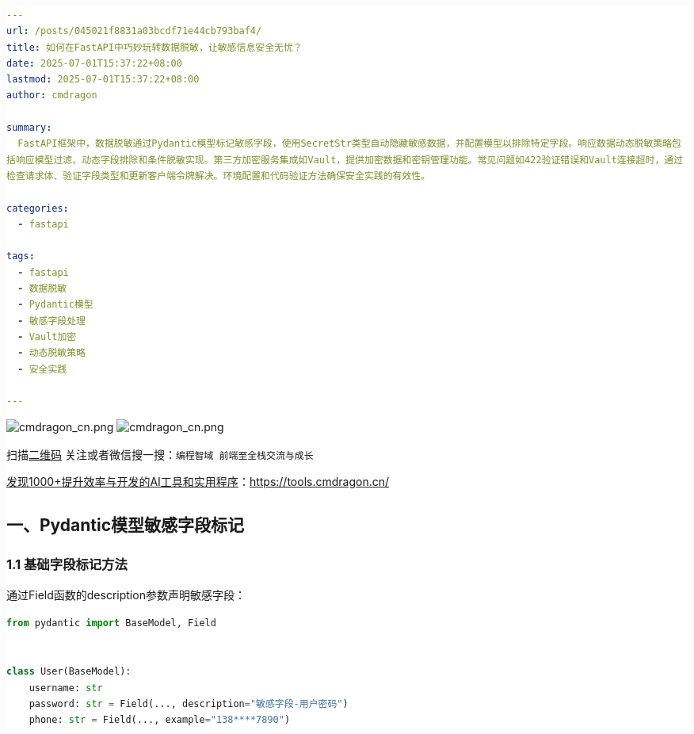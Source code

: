 ```yaml
---
url: /posts/045021f8831a03bcdf71e44cb793baf4/
title: 如何在FastAPI中巧妙玩转数据脱敏，让敏感信息安全无忧？
date: 2025-07-01T15:37:22+08:00
lastmod: 2025-07-01T15:37:22+08:00
author: cmdragon

summary:
  FastAPI框架中，数据脱敏通过Pydantic模型标记敏感字段，使用SecretStr类型自动隐藏敏感数据，并配置模型以排除特定字段。响应数据动态脱敏策略包括响应模型过滤、动态字段排除和条件脱敏实现。第三方加密服务集成如Vault，提供加密数据和密钥管理功能。常见问题如422验证错误和Vault连接超时，通过检查请求体、验证字段类型和更新客户端令牌解决。环境配置和代码验证方法确保安全实践的有效性。

categories:
  - fastapi

tags:
  - fastapi
  - 数据脱敏
  - Pydantic模型
  - 敏感字段处理
  - Vault加密
  - 动态脱敏策略
  - 安全实践

---
```


<img src="/images/8917b3ffc1f2ba22b8806a397fe73176.jpeg" title="cmdragon_cn.png" alt="cmdragon_cn.png"/>

<img src="https://api2.cmdragon.cn/upload/cmder/20250304_012821924.jpg" title="cmdragon_cn.png" alt="cmdragon_cn.png"/>


扫描[二维码](https://api2.cmdragon.cn/upload/cmder/20250304_012821924.jpg)
关注或者微信搜一搜：`编程智域 前端至全栈交流与成长`

[发现1000+提升效率与开发的AI工具和实用程序](https://tools.cmdragon.cn/zh/apps?category=ai_chat)：https://tools.cmdragon.cn/

## 一、Pydantic模型敏感字段标记

### 1.1 基础字段标记方法

通过Field函数的description参数声明敏感字段：

```python
from pydantic import BaseModel, Field


class User(BaseModel):
    username: str
    password: str = Field(..., description="敏感字段-用户密码")
    phone: str = Field(..., example="138****7890")
```
